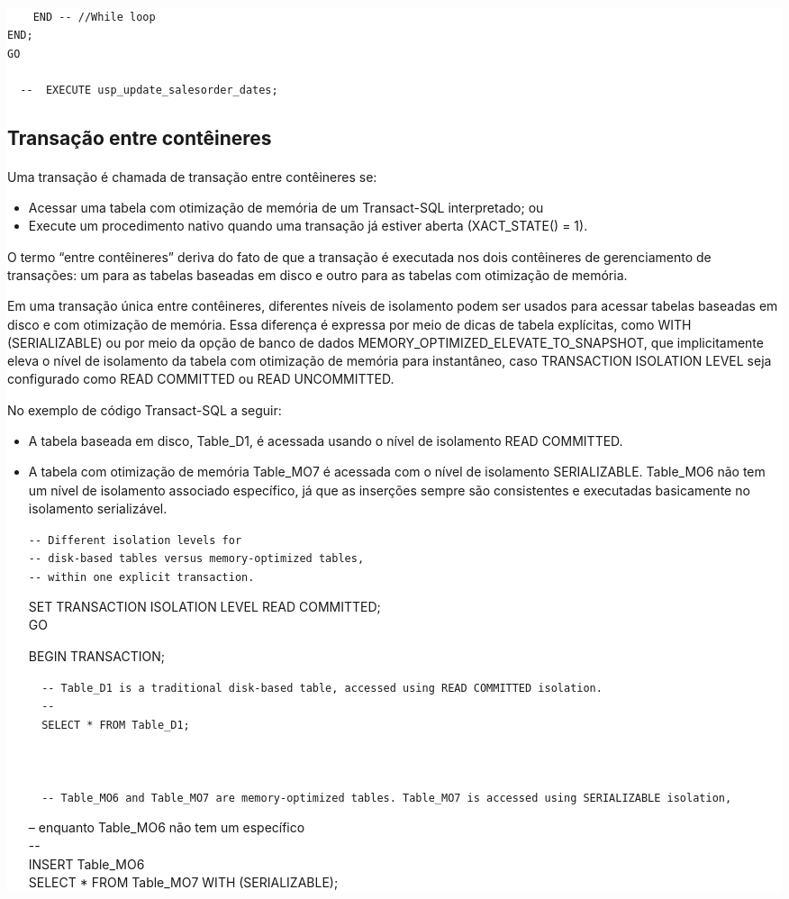         END -- //While loop  
    END;  
    GO  
  
      --  EXECUTE usp_update_salesorder_dates;  
  
  
  
<a name="crossconttxn38ni"/>  
  
## <a name="cross-container-transaction"></a>Transação entre contêineres  
  
  
Uma transação é chamada de transação entre contêineres se:  
  
- Acessar uma tabela com otimização de memória de um Transact-SQL interpretado; ou  
- Execute um procedimento nativo quando uma transação já estiver aberta (XACT_STATE() = 1).  
  
O termo “entre contêineres” deriva do fato de que a transação é executada nos dois contêineres de gerenciamento de transações: um para as tabelas baseadas em disco e outro para as tabelas com otimização de memória.  
  
Em uma transação única entre contêineres, diferentes níveis de isolamento podem ser usados para acessar tabelas baseadas em disco e com otimização de memória. Essa diferença é expressa por meio de dicas de tabela explícitas, como WITH (SERIALIZABLE) ou por meio da opção de banco de dados MEMORY_OPTIMIZED_ELEVATE_TO_SNAPSHOT, que implicitamente eleva o nível de isolamento da tabela com otimização de memória para instantâneo, caso TRANSACTION ISOLATION LEVEL seja configurado como READ COMMITTED ou READ UNCOMMITTED.  
  
No exemplo de código Transact-SQL a seguir:  
  
- A tabela baseada em disco, Table_D1, é acessada usando o nível de isolamento READ COMMITTED.  
- A tabela com otimização de memória Table_MO7 é acessada com o nível de isolamento SERIALIZABLE. Table_MO6 não tem um nível de isolamento associado específico, já que as inserções sempre são consistentes e executadas basicamente no isolamento serializável.  
  
  
  
      -- Different isolation levels for  
      -- disk-based tables versus memory-optimized tables,  
      -- within one explicit transaction.  
  
    SET TRANSACTION ISOLATION LEVEL READ COMMITTED;  
    GO  
  
    BEGIN TRANSACTION;  
  
        -- Table_D1 is a traditional disk-based table, accessed using READ COMMITTED isolation.  
        --  
        SELECT * FROM Table_D1;  
  
  
  
        -- Table_MO6 and Table_MO7 are memory-optimized tables. Table_MO7 is accessed using SERIALIZABLE isolation,  
    – enquanto Table_MO6 não tem um específico   
        --  
        INSERT Table_MO6  
            SELECT * FROM Table_MO7 WITH (SERIALIZABLE);  
  
